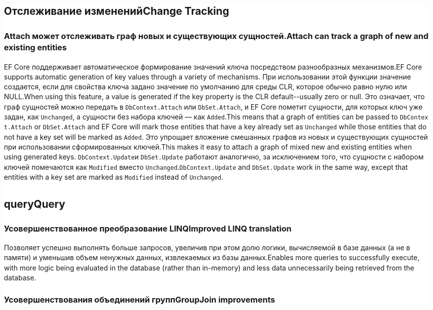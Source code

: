 ## <a name="change-tracking"></a><span data-ttu-id="11a49-165">Отслеживание изменений</span><span class="sxs-lookup"><span data-stu-id="11a49-165">Change Tracking</span></span>

### <a name="attach-can-track-a-graph-of-new-and-existing-entities"></a><span data-ttu-id="11a49-166">Attach может отслеживать граф новых и существующих сущностей.</span><span class="sxs-lookup"><span data-stu-id="11a49-166">Attach can track a graph of new and existing entities</span></span>

<span data-ttu-id="11a49-167">EF Core поддерживает автоматическое формирование значений ключа посредством разнообразных механизмов.</span><span class="sxs-lookup"><span data-stu-id="11a49-167">EF Core supports automatic generation of key values through a variety of mechanisms.</span></span> <span data-ttu-id="11a49-168">При использовании этой функции значение создается, если для свойства ключа задано значение по умолчанию для среды CLR, которое обычно равно нулю или NULL.</span><span class="sxs-lookup"><span data-stu-id="11a49-168">When using this feature, a value is generated if the key property is the CLR default--usually zero or null.</span></span> <span data-ttu-id="11a49-169">Это означает, что граф сущностей можно передать в `DbContext.Attach` или `DbSet.Attach`, и EF Core пометит сущности, для которых ключ уже задан, как `Unchanged`, а сущности без набора ключей — как `Added`.</span><span class="sxs-lookup"><span data-stu-id="11a49-169">This means that a graph of entities can be passed to `DbContext.Attach` or `DbSet.Attach` and EF Core will mark those entities that have a key already set as `Unchanged` while those entities that do not have a key set will be marked as `Added`.</span></span> <span data-ttu-id="11a49-170">Это упрощает вложение смешанных графов из новых и существующих сущностей при использовании сформированных ключей.</span><span class="sxs-lookup"><span data-stu-id="11a49-170">This makes it easy to attach a graph of mixed new and existing entities when using generated keys.</span></span> <span data-ttu-id="11a49-171">`DbContext.Update`и `DbSet.Update` работают аналогично, за исключением того, что сущности с набором ключей помечаются как `Modified` вместо `Unchanged`.</span><span class="sxs-lookup"><span data-stu-id="11a49-171">`DbContext.Update` and `DbSet.Update` work in the same way, except that entities with a key set are marked as `Modified` instead of `Unchanged`.</span></span>

## <a name="query"></a><span data-ttu-id="11a49-172">query</span><span class="sxs-lookup"><span data-stu-id="11a49-172">Query</span></span>

### <a name="improved-linq-translation"></a><span data-ttu-id="11a49-173">Усовершенствованное преобразование LINQ</span><span class="sxs-lookup"><span data-stu-id="11a49-173">Improved LINQ translation</span></span>

<span data-ttu-id="11a49-174">Позволяет успешно выполнять больше запросов, увеличив при этом долю логики, вычисляемой в базе данных (а не в памяти) и уменьшив объем ненужных данных, извлекаемых из базы данных.</span><span class="sxs-lookup"><span data-stu-id="11a49-174">Enables more queries to successfully execute, with more logic being evaluated in the database (rather than in-memory) and less data unnecessarily being retrieved from the database.</span></span>

### <a name="groupjoin-improvements"></a><span data-ttu-id="11a49-175">Усовершенствования объединений групп</span><span class="sxs-lookup"><span data-stu-id="11a49-175">GroupJoin improvements</span></span>
